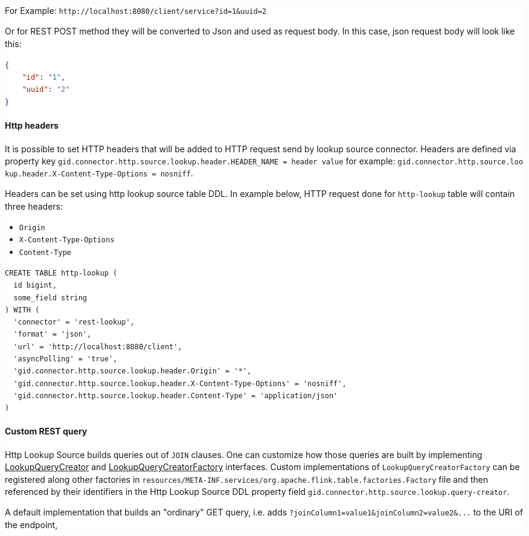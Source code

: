 For Example: 
``
http://localhost:8080/client/service?id=1&uuid=2
``

Or for REST POST method they will be converted to Json and used as request body. In this case, json request body will look like this:
```json
{
    "id": "1",
    "uuid": "2"
}
```

#### Http headers
It is possible to set HTTP headers that will be added to HTTP request send by lookup source connector.
Headers are defined via property key `gid.connector.http.source.lookup.header.HEADER_NAME = header value` for example:
`gid.connector.http.source.lookup.header.X-Content-Type-Options = nosniff`.

Headers can be set using http lookup source table DDL. In example below, HTTP request done for `http-lookup` table will contain three headers:
- `Origin`
- `X-Content-Type-Options`
- `Content-Type`

```roomsql
CREATE TABLE http-lookup (
  id bigint,
  some_field string
) WITH (
  'connector' = 'rest-lookup',
  'format' = 'json',
  'url' = 'http://localhost:8080/client',
  'asyncPolling' = 'true',
  'gid.connector.http.source.lookup.header.Origin' = '*',
  'gid.connector.http.source.lookup.header.X-Content-Type-Options' = 'nosniff',
  'gid.connector.http.source.lookup.header.Content-Type' = 'application/json'
)
```

#### Custom REST query
Http Lookup Source builds queries out of `JOIN` clauses. One can customize how those queries are built by implementing
[LookupQueryCreator](src/main/java/com/getindata/connectors/http/LookupQueryCreator.java) and
[LookupQueryCreatorFactory](src/main/java/com/getindata/connectors/http/LookupQueryCreatorFactory.java) interfaces.
Custom implementations of `LookupQueryCreatorFactory` can be registered along other factories in
`resources/META-INF.services/org.apache.flink.table.factories.Factory` file and then referenced by their identifiers in
the Http Lookup Source DDL property field `gid.connector.http.source.lookup.query-creator`.

A default implementation that builds an "ordinary" GET query, i.e. adds `?joinColumn1=value1&joinColumn2=value2&...`
to the URI of the endpoint,
